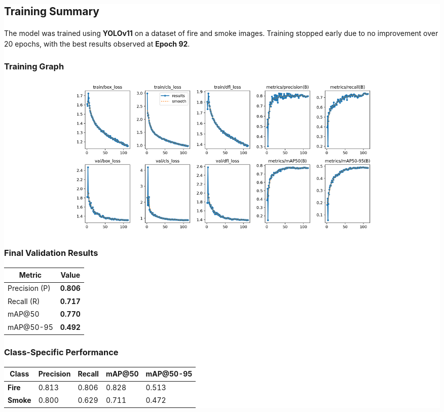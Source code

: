 ## Training Summary

The model was trained using **YOLOv11** on a dataset of fire and smoke images. Training stopped early due to no improvement over 20 epochs, with the best results observed at **Epoch 92**.

### Training Graph

<div align="center">
<img src="data/training_graphs.png" alt="Training Graph" width="600"/>
</div>

### Final Validation Results

| Metric        | Value     |
| ------------- | --------- |
| Precision (P) | **0.806** |
| Recall (R)    | **0.717** |
| mAP@50        | **0.770** |
| mAP@50-95     | **0.492** |

### Class-Specific Performance

| Class     | Precision | Recall | mAP@50 | mAP@50-95 |
| --------- | --------- | ------ | ------ | --------- |
| **Fire**  | 0.813     | 0.806  | 0.828  | 0.513     |
| **Smoke** | 0.800     | 0.629  | 0.711  | 0.472     |
